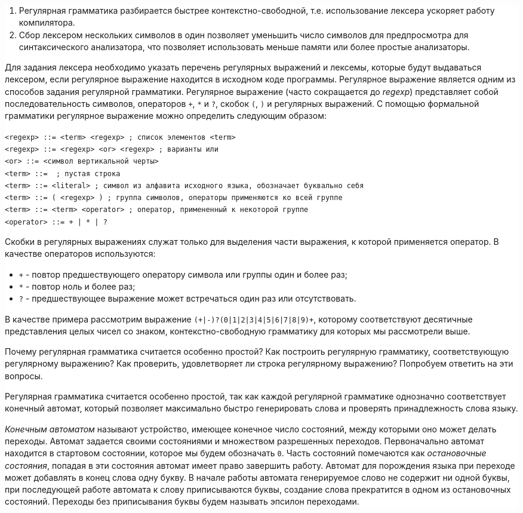 1. Регулярная грамматика разбирается быстрее контекстно-свободной, т.е.
использование лексера ускоряет работу компилятора.
2. Сбор лексером нескольких символов в один позволяет уменьшить 
число символов для предпросмотра для синтаксического анализатора,
что позволяет использовать меньше памяти или более простые анализаторы.

Для задания лексера необходимо указать перечень регулярных выражений
и лексемы, которые будут выдаваться лексером, если регулярное выражение
находится в исходном коде программы.
Регулярное выражение является одним из способов задания регулярной грамматики.
Регулярное выражение (часто сокращается до *regexp*) представляет собой 
последовательность символов, операторов `+`, `*` и `?`, скобок `(`, `)`
и регулярных выражений.
С помощью формальной грамматики регулярное выражение можно определить следующим образом:

```
<regexp> ::= <term> <regexp> ; список элементов <term>
<regexp> ::= <regexp> <or> <regexp> ; варианты или
<or> ::= <символ вертикальной черты>
<term> ::=  ; пустая строка
<term> ::= <literal> ; символ из алфавита исходного языка, обозначает буквально себя
<term> ::= ( <regexp> ) ; группа символов, операторы применяются ко всей группе
<term> ::= <term> <operator> ; оператор, примененный к некоторой группе
<operator> ::= + | * | ?
```

Скобки в регулярных выражениях служат только для выделения части выражения,
к которой применяется оператор.
В качестве операторов используются:

* `+` - повтор предшествующего оператору символа или группы один и более раз;
* `*` - повтор ноль и более раз;
* `?` - предшествующее выражение может встречаться один раз или отсутствовать.

В качестве примера рассмотрим выражение `(+|-)?(0|1|2|3|4|5|6|7|8|9)+`,
которому соответствуют десятичные представления целых чисел со знаком,
контекстно-свободную грамматику для которых мы рассмотрели выше.

Почему регулярная грамматика считается особенно простой?
Как построить регулярную грамматику, соответствующую регулярному выражению?
Как проверить, удовлетворяет ли строка регулярному выражению?
Попробуем ответить на эти вопросы.

Регулярная грамматика считается особенно простой, 
так как каждой регулярной грамматике однозначно соответствует 
конечный автомат, который позволяет максимально быстро генерировать
слова и проверять принадлежность слова языку.

*Конечным автоматом* называют устройство, имеющее конечное число состояний,
между которыми оно может делать переходы.
Автомат задается своими состояниями и множеством разрешенных переходов.
Первоначально автомат находится в стартовом состоянии, которое мы будем
обозначать `0`.
Часть состояний помечаются как *остановочные состояния*, 
попадая в эти состояния автомат имеет право завершить работу.
Автомат для порождения языка при переходе может добавлять
в конец слова одну букву.
В начале работы автомата генерируемое слово не содержит ни одной буквы,
при последующей работе автомата к слову приписываются буквы,
создание слова прекратится в одном из остановочных состояний.
Переходы без приписывания буквы будем называть эпсилон переходами.
